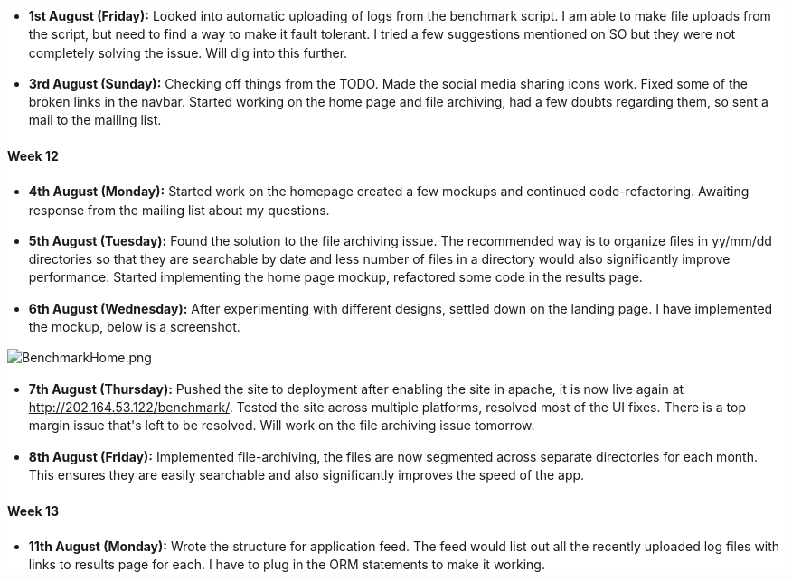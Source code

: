 

-   **1st August (Friday):** Looked into automatic uploading of logs
    from the benchmark script. I am able to make file uploads from the
    script, but need to find a way to make it fault tolerant. I tried a
    few suggestions mentioned on SO but they were not completely solving
    the issue. Will dig into this further.



-   **3rd August (Sunday):** Checking off things from the TODO. Made the
    social media sharing icons work. Fixed some of the broken links in
    the navbar. Started working on the home page and file archiving, had
    a few doubts regarding them, so sent a mail to the mailing list.

#### Week 12

-   **4th August (Monday):** Started work on the homepage created a few
    mockups and continued code-refactoring. Awaiting response from the
    mailing list about my questions.



-   **5th August (Tuesday):** Found the solution to the file archiving
    issue. The recommended way is to organize files in yy/mm/dd
    directories so that they are searchable by date and less number of
    files in a directory would also significantly improve performance.
    Started implementing the home page mockup, refactored some code in
    the results page.



-   **6th August (Wednesday):** After experimenting with different
    designs, settled down on the landing page. I have implemented the
    mockup, below is a screenshot.


<img src="BenchmarkHome.png" title="fig:BenchmarkHome.png" width="700" alt="BenchmarkHome.png" />

-   **7th August (Thursday):** Pushed the site to deployment after
    enabling the site in apache, it is now live again at
    <http://202.164.53.122/benchmark/>. Tested the site across multiple
    platforms, resolved most of the UI fixes. There is a top margin
    issue that's left to be resolved. Will work on the file archiving
    issue tomorrow.



-   **8th August (Friday):** Implemented file-archiving, the files are
    now segmented across separate directories for each month. This
    ensures they are easily searchable and also significantly improves
    the speed of the app.

#### Week 13

-   **11th August (Monday):** Wrote the structure for application feed.
    The feed would list out all the recently uploaded log files with
    links to results page for each. I have to plug in the ORM statements
    to make it working.
